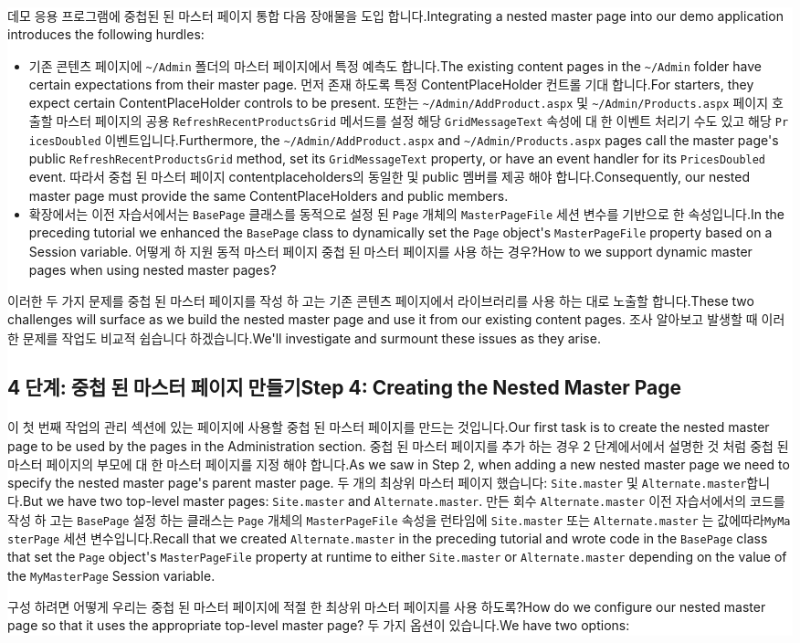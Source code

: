 <span data-ttu-id="7f95b-267">데모 응용 프로그램에 중첩된 된 마스터 페이지 통합 다음 장애물을 도입 합니다.</span><span class="sxs-lookup"><span data-stu-id="7f95b-267">Integrating a nested master page into our demo application introduces the following hurdles:</span></span>

- <span data-ttu-id="7f95b-268">기존 콘텐츠 페이지에 `~/Admin` 폴더의 마스터 페이지에서 특정 예측도 합니다.</span><span class="sxs-lookup"><span data-stu-id="7f95b-268">The existing content pages in the `~/Admin` folder have certain expectations from their master page.</span></span> <span data-ttu-id="7f95b-269">먼저 존재 하도록 특정 ContentPlaceHolder 컨트롤 기대 합니다.</span><span class="sxs-lookup"><span data-stu-id="7f95b-269">For starters, they expect certain ContentPlaceHolder controls to be present.</span></span> <span data-ttu-id="7f95b-270">또한는 `~/Admin/AddProduct.aspx` 및 `~/Admin/Products.aspx` 페이지 호출할 마스터 페이지의 공용 `RefreshRecentProductsGrid` 메서드를 설정 해당 `GridMessageText` 속성에 대 한 이벤트 처리기 수도 있고 해당 `PricesDoubled` 이벤트입니다.</span><span class="sxs-lookup"><span data-stu-id="7f95b-270">Furthermore, the `~/Admin/AddProduct.aspx` and `~/Admin/Products.aspx` pages call the master page's public `RefreshRecentProductsGrid` method, set its `GridMessageText` property, or have an event handler for its `PricesDoubled` event.</span></span> <span data-ttu-id="7f95b-271">따라서 중첩 된 마스터 페이지 contentplaceholders의 동일한 및 public 멤버를 제공 해야 합니다.</span><span class="sxs-lookup"><span data-stu-id="7f95b-271">Consequently, our nested master page must provide the same ContentPlaceHolders and public members.</span></span>
- <span data-ttu-id="7f95b-272">확장에서는 이전 자습서에서는 `BasePage` 클래스를 동적으로 설정 된 `Page` 개체의 `MasterPageFile` 세션 변수를 기반으로 한 속성입니다.</span><span class="sxs-lookup"><span data-stu-id="7f95b-272">In the preceding tutorial we enhanced the `BasePage` class to dynamically set the `Page` object's `MasterPageFile` property based on a Session variable.</span></span> <span data-ttu-id="7f95b-273">어떻게 하 지원 동적 마스터 페이지 중첩 된 마스터 페이지를 사용 하는 경우?</span><span class="sxs-lookup"><span data-stu-id="7f95b-273">How to we support dynamic master pages when using nested master pages?</span></span>

<span data-ttu-id="7f95b-274">이러한 두 가지 문제를 중첩 된 마스터 페이지를 작성 하 고는 기존 콘텐츠 페이지에서 라이브러리를 사용 하는 대로 노출할 합니다.</span><span class="sxs-lookup"><span data-stu-id="7f95b-274">These two challenges will surface as we build the nested master page and use it from our existing content pages.</span></span> <span data-ttu-id="7f95b-275">조사 알아보고 발생할 때 이러한 문제를 작업도 비교적 쉽습니다 하겠습니다.</span><span class="sxs-lookup"><span data-stu-id="7f95b-275">We'll investigate and surmount these issues as they arise.</span></span>

## <a name="step-4-creating-the-nested-master-page"></a><span data-ttu-id="7f95b-276">4 단계: 중첩 된 마스터 페이지 만들기</span><span class="sxs-lookup"><span data-stu-id="7f95b-276">Step 4: Creating the Nested Master Page</span></span>

<span data-ttu-id="7f95b-277">이 첫 번째 작업의 관리 섹션에 있는 페이지에 사용할 중첩 된 마스터 페이지를 만드는 것입니다.</span><span class="sxs-lookup"><span data-stu-id="7f95b-277">Our first task is to create the nested master page to be used by the pages in the Administration section.</span></span> <span data-ttu-id="7f95b-278">중첩 된 마스터 페이지를 추가 하는 경우 2 단계에서에서 설명한 것 처럼 중첩 된 마스터 페이지의 부모에 대 한 마스터 페이지를 지정 해야 합니다.</span><span class="sxs-lookup"><span data-stu-id="7f95b-278">As we saw in Step 2, when adding a new nested master page we need to specify the nested master page's parent master page.</span></span> <span data-ttu-id="7f95b-279">두 개의 최상위 마스터 페이지 했습니다: `Site.master` 및 `Alternate.master`합니다.</span><span class="sxs-lookup"><span data-stu-id="7f95b-279">But we have two top-level master pages: `Site.master` and `Alternate.master`.</span></span> <span data-ttu-id="7f95b-280">만든 회수 `Alternate.master` 이전 자습서에서의 코드를 작성 하 고는 `BasePage` 설정 하는 클래스는 `Page` 개체의 `MasterPageFile` 속성을 런타임에 `Site.master` 또는 `Alternate.master` 는 값에따라`MyMasterPage` 세션 변수입니다.</span><span class="sxs-lookup"><span data-stu-id="7f95b-280">Recall that we created `Alternate.master` in the preceding tutorial and wrote code in the `BasePage` class that set the `Page` object's `MasterPageFile` property at runtime to either `Site.master` or `Alternate.master` depending on the value of the `MyMasterPage` Session variable.</span></span>

<span data-ttu-id="7f95b-281">구성 하려면 어떻게 우리는 중첩 된 마스터 페이지에 적절 한 최상위 마스터 페이지를 사용 하도록?</span><span class="sxs-lookup"><span data-stu-id="7f95b-281">How do we configure our nested master page so that it uses the appropriate top-level master page?</span></span> <span data-ttu-id="7f95b-282">두 가지 옵션이 있습니다.</span><span class="sxs-lookup"><span data-stu-id="7f95b-282">We have two options:</span></span>
